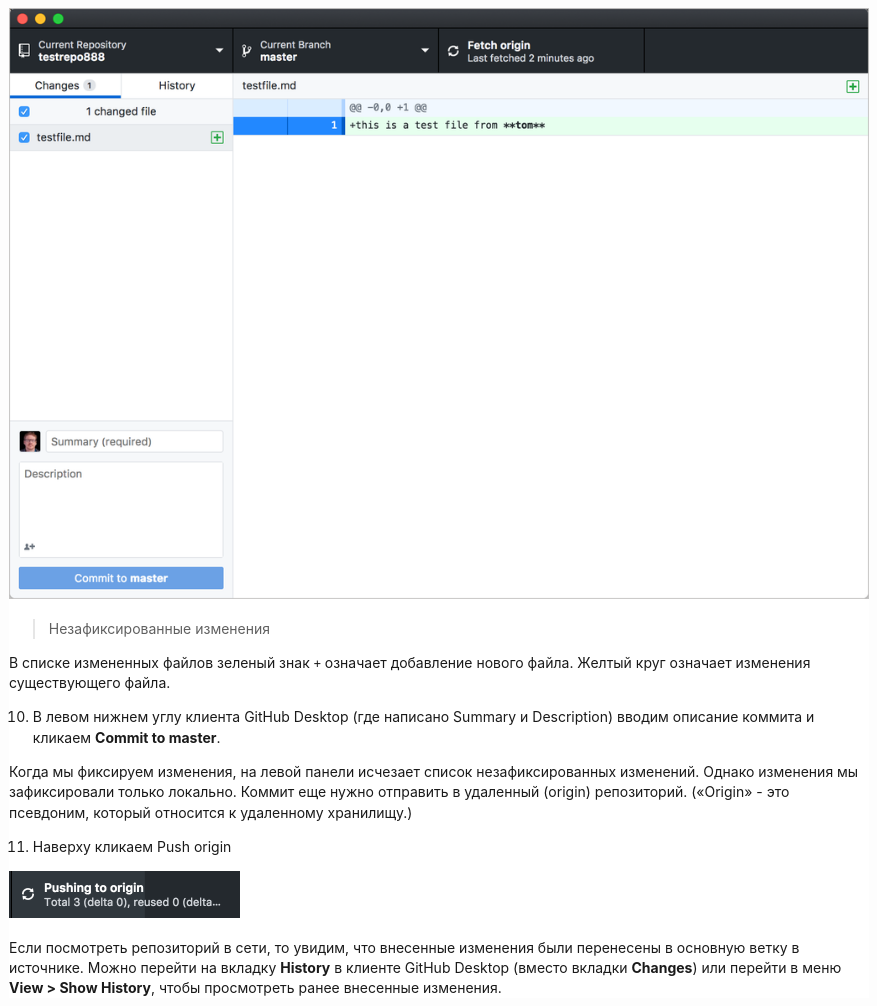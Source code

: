 ![desktop](pics/36.png)
> Незафиксированные изменения

В списке измененных файлов зеленый знак `+` означает добавление нового файла. Желтый круг означает изменения существующего файла.

10. В левом нижнем углу клиента GitHub Desktop (где написано Summary и Description) вводим описание коммита и кликаем **Commit to master**.

Когда мы фиксируем изменения, на левой панели исчезает список незафиксированных изменений. Однако изменения мы зафиксировали только локально. Коммит еще нужно отправить в удаленный (origin) репозиторий. («Origin» - это псевдоним, который относится к удаленному хранилищу.)

11. Наверху кликаем Push origin

<p align="left"><img src="pics/37.png" width="231" height="47"></p>

Если посмотреть репозиторий в сети, то увидим, что внесенные изменения были перенесены в основную ветку в источнике. Можно перейти на вкладку **History** в клиенте GitHub Desktop (вместо вкладки **Changes**) или перейти в меню **View > Show History**, чтобы просмотреть ранее внесенные изменения.
